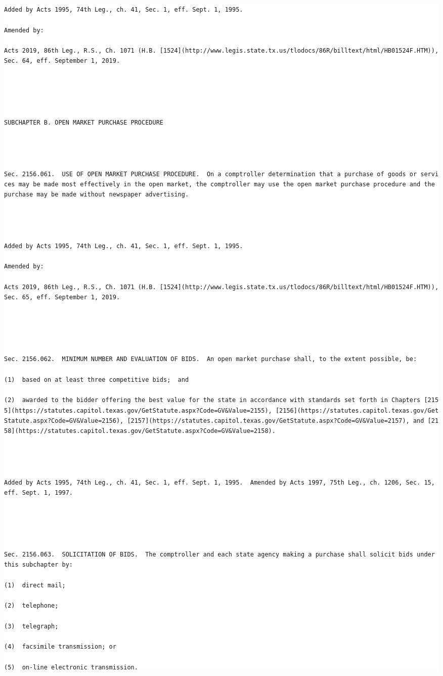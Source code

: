    Added by Acts 1995, 74th Leg., ch. 41, Sec. 1, eff. Sept. 1, 1995.
    
    Amended by: 
    
    Acts 2019, 86th Leg., R.S., Ch. 1071 (H.B. [1524](http://www.legis.state.tx.us/tlodocs/86R/billtext/html/HB01524F.HTM)), Sec. 64, eff. September 1, 2019.
    
    
    
    
    
    SUBCHAPTER B. OPEN MARKET PURCHASE PROCEDURE
    
      
    
    
    Sec. 2156.061.  USE OF OPEN MARKET PURCHASE PROCEDURE.  On a comptroller determination that a purchase of goods or services may be made most effectively in the open market, the comptroller may use the open market purchase procedure and the purchase may be made without newspaper advertising.
    
    
    
    
    Added by Acts 1995, 74th Leg., ch. 41, Sec. 1, eff. Sept. 1, 1995.
    
    Amended by: 
    
    Acts 2019, 86th Leg., R.S., Ch. 1071 (H.B. [1524](http://www.legis.state.tx.us/tlodocs/86R/billtext/html/HB01524F.HTM)), Sec. 65, eff. September 1, 2019.
    
    
    
    
    
    Sec. 2156.062.  MINIMUM NUMBER AND EVALUATION OF BIDS.  An open market purchase shall, to the extent possible, be:
    
    (1)  based on at least three competitive bids;  and
    
    (2)  awarded to the bidder offering the best value for the state in accordance with standards set forth in Chapters [2155](https://statutes.capitol.texas.gov/GetStatute.aspx?Code=GV&Value=2155), [2156](https://statutes.capitol.texas.gov/GetStatute.aspx?Code=GV&Value=2156), [2157](https://statutes.capitol.texas.gov/GetStatute.aspx?Code=GV&Value=2157), and [2158](https://statutes.capitol.texas.gov/GetStatute.aspx?Code=GV&Value=2158).
    
    
    
    
    Added by Acts 1995, 74th Leg., ch. 41, Sec. 1, eff. Sept. 1, 1995.  Amended by Acts 1997, 75th Leg., ch. 1206, Sec. 15, eff. Sept. 1, 1997.
    
    
    
    
    
    Sec. 2156.063.  SOLICITATION OF BIDS.  The comptroller and each state agency making a purchase shall solicit bids under this subchapter by:
    
    (1)  direct mail;
    
    (2)  telephone;
    
    (3)  telegraph;
    
    (4)  facsimile transmission; or
    
    (5)  on-line electronic transmission.
    
    